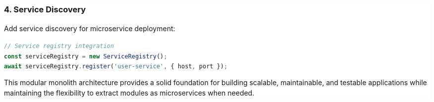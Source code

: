 ### 4. **Service Discovery**
Add service discovery for microservice deployment:

```javascript
// Service registry integration
const serviceRegistry = new ServiceRegistry();
await serviceRegistry.register('user-service', { host, port });
```

This modular monolith architecture provides a solid foundation for building scalable, maintainable, and testable applications while maintaining the flexibility to extract modules as microservices when needed.